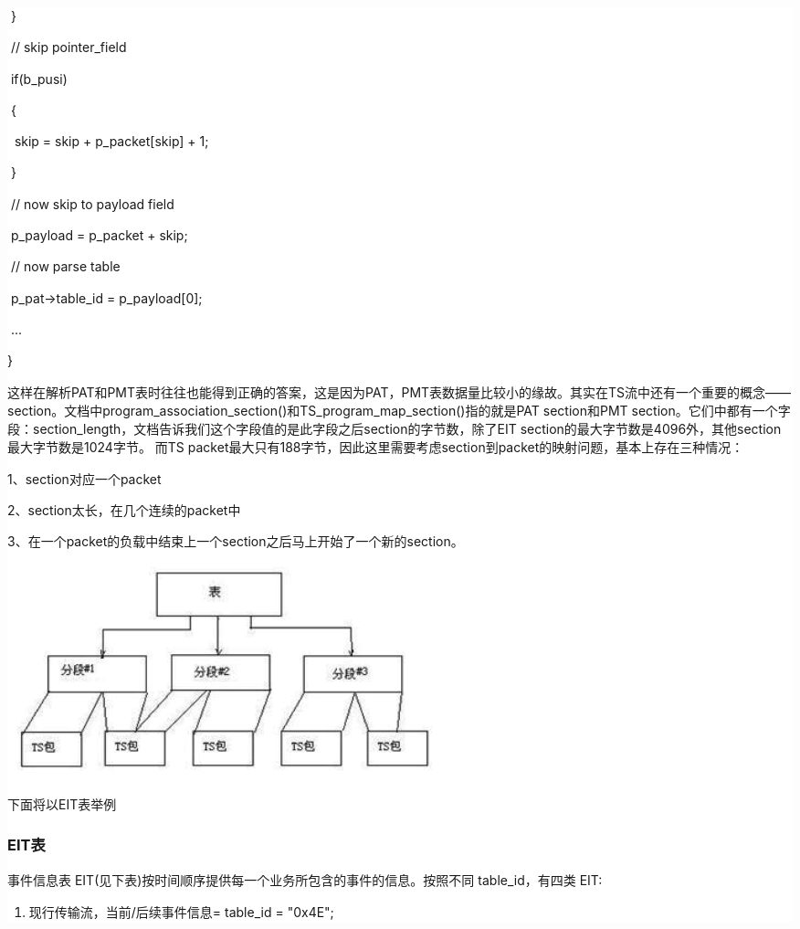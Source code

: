  }  

 // skip pointer_field  

 if(b_pusi)  

 {  

  skip = skip + p_packet[skip] + 1;  

 }  

 // now skip to payload field  

 p_payload = p_packet + skip;  

 // now parse table  

 p_pat-\>table_id = p_payload[0];  

 ...  

}  

这样在解析PAT和PMT表时往往也能得到正确的答案，这是因为PAT，PMT表数据量比较小的缘故。其实在TS流中还有一个重要的概念——section。文档中program_association_section()和TS_program_map_section()指的就是PAT
section和PMT
section。它们中都有一个字段：section_length，文档告诉我们这个字段值的是此字段之后section的字节数，除了EIT
section的最大字节数是4096外，其他section最大字节数是1024字节。 而TS
packet最大只有188字节，因此这里需要考虑section到packet的映射问题，基本上存在三种情况：

1、section对应一个packet

2、section太长，在几个连续的packet中

3、在一个packet的负载中结束上一个section之后马上开始了一个新的section。

![c35e21b8afa95122ecf0349446d8f881.png](./libdvbpsi_documentation/c35e21b8afa95122ecf0349446d8f881.png)

下面将以EIT表举例

### EIT表

事件信息表 EIT(见下表)按时间顺序提供每一个业务所包含的事件的信息。按照不同
table_id，有四类 EIT:

1) 现行传输流，当前/后续事件信息= table_id = "0x4E";
